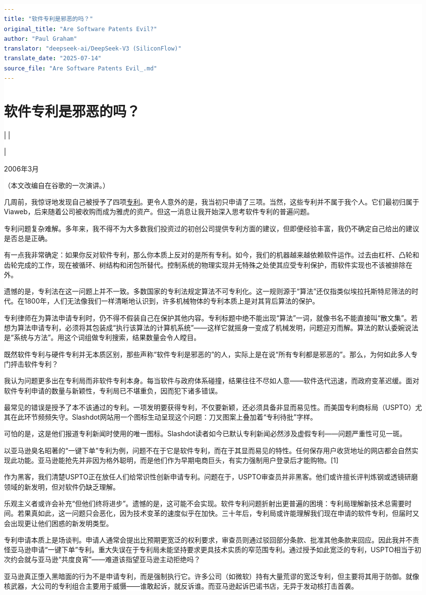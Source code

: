 ```yaml
---
title: "软件专利是邪恶的吗？"
original_title: "Are Software Patents Evil?"
author: "Paul Graham"
translator: "deepseek-ai/DeepSeek-V3 (SiliconFlow)"
translate_date: "2025-07-14"
source_file: "Are Software Patents Evil_.md"
---
```


# 软件专利是邪恶的吗？

| | [](index.html)  

|  

2006年3月  

（本文改编自在谷歌的一次演讲。）  

几周前，我惊讶地发现自己被授予了四项[专利](http://paulgraham.infogami.com/blog/morepatents)。更令人意外的是，我当初只申请了三项。当然，这些专利并不属于我个人。它们最初归属于Viaweb，后来随着公司被收购而成为雅虎的资产。但这一消息让我开始深入思考软件专利的普遍问题。  

专利问题复杂难解。多年来，我不得不为大多数我们投资过的初创公司提供专利方面的建议，但即便经验丰富，我仍不确定自己给出的建议是否总是正确。  

有一点我非常确定：如果你反对软件专利，那么你本质上反对的是所有专利。如今，我们的机器越来越依赖软件运作。过去由杠杆、凸轮和齿轮完成的工作，现在被循环、树结构和闭包所替代。控制系统的物理实现并无特殊之处使其应受专利保护，而软件实现也不该被排除在外。  

遗憾的是，专利法在这一问题上并不一致。多数国家的专利法规定算法不可专利化。这一规则源于“算法”还仅指类似埃拉托斯特尼筛法的时代。在1800年，人们无法像我们一样清晰地认识到，许多机械物体的专利本质上是对其背后算法的保护。  

专利律师在为算法申请专利时，仍不得不假装自己在保护其他内容。专利标题中绝不能出现“算法”一词，就像书名不能直接叫“散文集”。若想为算法申请专利，必须将其包装成“执行该算法的计算机系统”——这样它就摇身一变成了机械发明，问题迎刃而解。算法的默认委婉说法是“系统与方法”。用这个词组做专利搜索，结果数量会令人瞠目。  

既然软件专利与硬件专利并无本质区别，那些声称“软件专利是邪恶的”的人，实际上是在说“所有专利都是邪恶的”。那么，为何如此多人专门抨击软件专利？  

我认为问题更多出在专利局而非软件专利本身。每当软件与政府体系碰撞，结果往往不尽如人意——软件迭代迅速，而政府变革迟缓。面对软件专利申请的数量与新颖性，专利局已不堪重负，因而犯下诸多错误。  

最常见的错误是授予了本不该通过的专利。一项发明要获得专利，不仅要新颖，还必须具备非显而易见性。而美国专利商标局（USPTO）尤其在此环节频频失守。Slashdot网站用一个图标生动呈现这个问题：刀叉图案上叠加着“专利待批”字样。  

可怕的是，这是他们报道专利新闻时使用的唯一图标。Slashdot读者如今已默认专利新闻必然涉及虚假专利——问题严重性可见一斑。  

以亚马逊臭名昭著的“一键下单”专利为例，问题不在于它是软件专利，而在于其显而易见的特性。任何保存用户收货地址的网店都会自然实现此功能。亚马逊能抢先并非因为格外聪明，而是他们作为早期电商巨头，有实力强制用户登录后才能购物。[1]  

作为黑客，我们清楚USPTO正在放任人们给常识性创新申请专利。问题在于，USPTO审查员并非黑客。他们或许擅长评判炼钢或透镜研磨领域的新发明，但对软件仍缺乏理解。  

乐观主义者或许会补充“但他们终将进步”。遗憾的是，这可能不会实现。软件专利问题折射出更普遍的困境：专利局理解新技术总需要时间。若果真如此，这一问题只会恶化，因为技术变革的速度似乎在加快。三十年后，专利局或许能理解我们现在申请的软件专利，但届时又会出现更让他们困惑的新发明类型。  

专利申请本质上是场谈判。申请人通常会提出比预期更宽泛的权利要求，审查员则通过驳回部分条款、批准其他条款来回应。因此我并不责怪亚马逊申请“一键下单”专利。重大失误在于专利局未能坚持要求更具技术实质的窄范围专利。通过授予如此宽泛的专利，USPTO相当于初次约会就与亚马逊“共度良宵”——难道该指望亚马逊主动拒绝吗？  

亚马逊真正堕入黑暗面的行为不是申请专利，而是强制执行它。许多公司（如微软）持有大量荒谬的宽泛专利，但主要将其用于防御。就像核武器，大公司的专利组合主要用于威慑——谁敢起诉，就反诉谁。而亚马逊起诉巴诺书店，无异于发动核打击首袭。  
